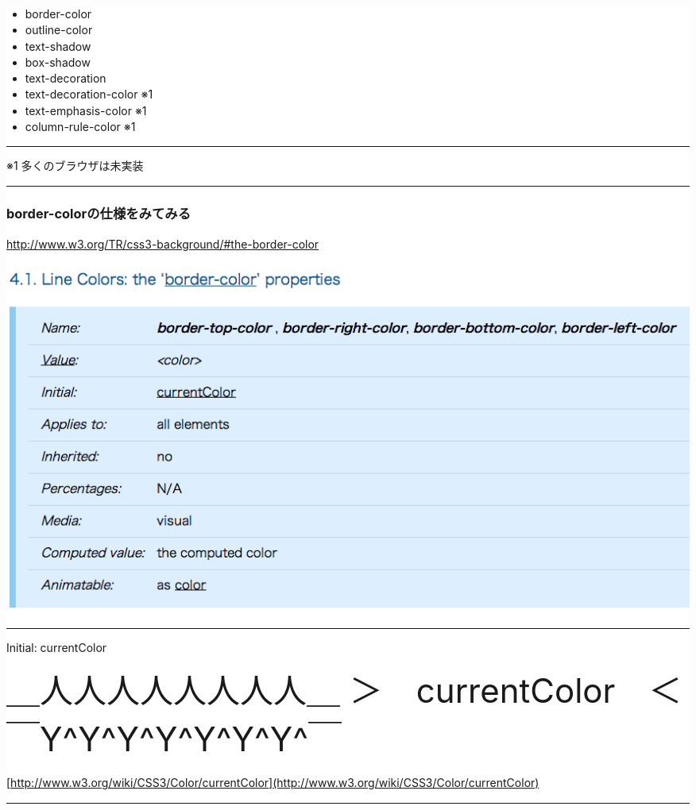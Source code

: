 - border-color
- outline-color
- text-shadow
- box-shadow
- text-decoration
- text-decoration-color ※1
- text-emphasis-color ※1
- column-rule-color ※1

<hr>

※1 多くのブラウザは未実装

---

### border-colorの仕様をみてみる

http://www.w3.org/TR/css3-background/#the-border-color

![](img/ss01.png)

---

Initial: currentColor

<div style="font-size: 300%">
＿人人人人人人人人＿  
＞　currentColor　＜  
￣Y^Y^Y^Y^Y^Y^Y^￣  
</div>

[http://www.w3.org/wiki/CSS3/Color/currentColor](http://www.w3.org/wiki/CSS3/Color/currentColor)

---